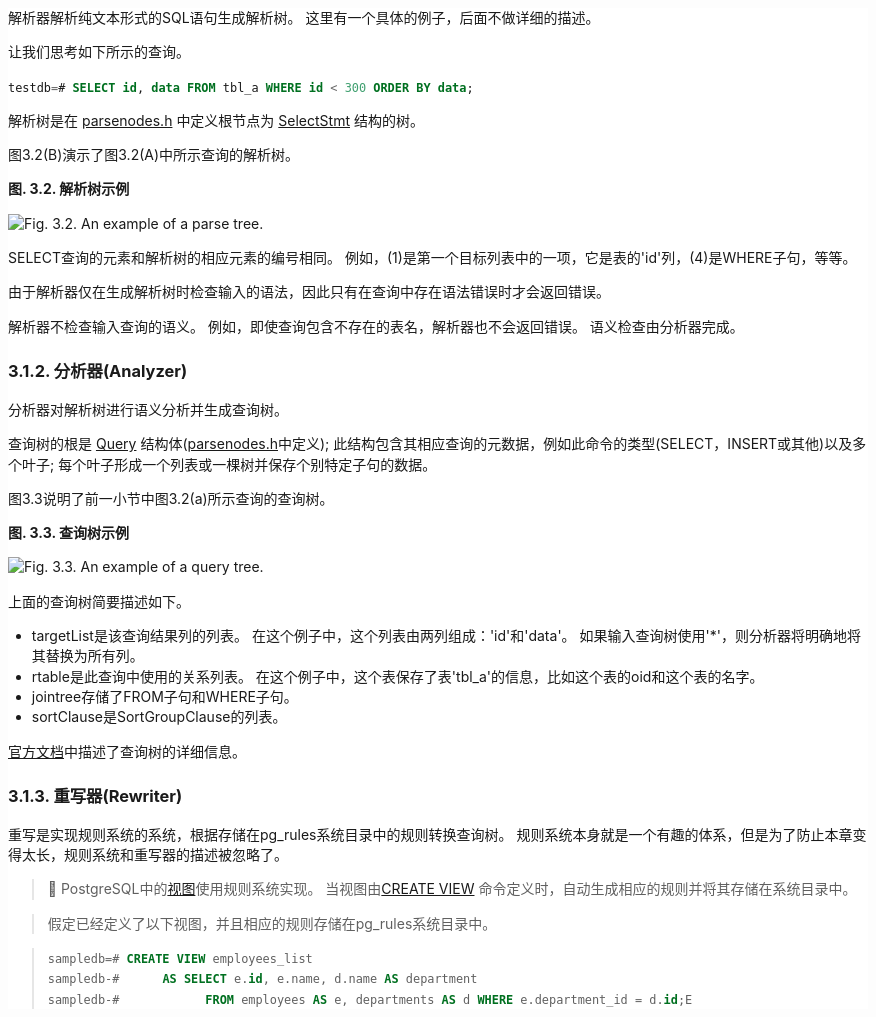 解析器解析纯文本形式的SQL语句生成解析树。 这里有一个具体的例子，后面不做详细的描述。

让我们思考如下所示的查询。 

```sql
testdb=# SELECT id, data FROM tbl_a WHERE id < 300 ORDER BY data;
```

解析树是在 [parsenodes.h](https://github.com/postgres/postgres/blob/master/src/include/nodes/parsenodes.h) 中定义根节点为 [SelectStmt](javascript:void(0)) 结构的树。

图3.2(B)演示了图3.2(A)中所示查询的解析树。 

**图. 3.2. 解析树示例**

![Fig. 3.2. An example of a parse tree.](https://github.com/yonj1e/The-Internals-of-PostgreSQL/blob/master/imgs/ch3/fig-3-02.png?raw=true)

SELECT查询的元素和解析树的相应元素的编号相同。 例如，(1)是第一个目标列表中的一项，它是表的'id'列，(4)是WHERE子句，等等。

由于解析器仅在生成解析树时检查输入的语法，因此只有在查询中存在语法错误时才会返回错误。

解析器不检查输入查询的语义。 例如，即使查询包含不存在的表名，解析器也不会返回错误。 语义检查由分析器完成。

### 3.1.2. 分析器(Analyzer)

分析器对解析树进行语义分析并生成查询树。

查询树的根是 [Query](javascript:void(0)) 结构体([parsenodes.h](https://github.com/postgres/postgres/blob/master/src/include/nodes/parsenodes.h)中定义); 此结构包含其相应查询的元数据，例如此命令的类型(SELECT，INSERT或其他)以及多个叶子; 每个叶子形成一个列表或一棵树并保存个别特定子句的数据。

图3.3说明了前一小节中图3.2(a)所示查询的查询树。

**图. 3.3. 查询树示例**

![Fig. 3.3. An example of a query tree.](https://github.com/yonj1e/The-Internals-of-PostgreSQL/blob/master/imgs/ch3/fig-3-03.png?raw=true)

上面的查询树简要描述如下。

- targetList是该查询结果列的列表。 在这个例子中，这个列表由两列组成：'id'和'data'。 如果输入查询树使用'*'，则分析器将明确地将其替换为所有列。
- rtable是此查询中使用的关系列表。 在这个例子中，这个表保存了表'tbl_a'的信息，比如这个表的oid和这个表的名字。
- jointree存储了FROM子句和WHERE子句。
- sortClause是SortGroupClause的列表。

[官方文档](http://www.postgresql.org/docs/current/static/querytree.html)中描述了查询树的详细信息。

### 3.1.3. 重写器(Rewriter)

重写是实现规则系统的系统，根据存储在pg_rules系统目录中的规则转换查询树。 规则系统本身就是一个有趣的体系，但是为了防止本章变得太长，规则系统和重写器的描述被忽略了。



> :pushpin: PostgreSQL中的[视图](https://www.postgresql.org/docs/current/static/rules-views.html)使用规则系统实现。 当视图由[CREATE VIEW](http://www.postgresql.org/docs/current/static/sql-createview.html) 命令定义时，自动生成相应的规则并将其存储在系统目录中。 

> 假定已经定义了以下视图，并且相应的规则存储在pg_rules系统目录中。

>```sql
>sampledb=# CREATE VIEW employees_list 
>sampledb-#      AS SELECT e.id, e.name, d.name AS department 
>sampledb-#            FROM employees AS e, departments AS d WHERE e.department_id = d.id;E
>```
